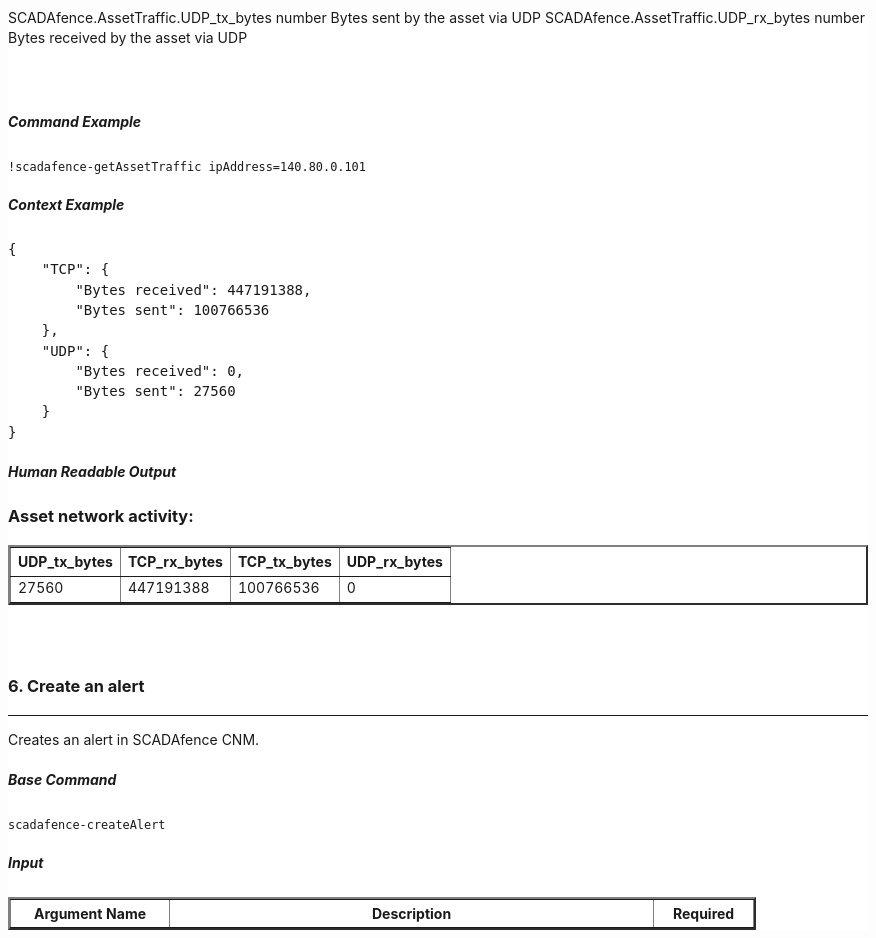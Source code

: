 <tr>
<td style="width: 331px;">SCADAfence.AssetTraffic.UDP_tx_bytes</td>
<td style="width: 71px;">number</td>
<td style="width: 306px;">Bytes sent by the asset via UDP</td>
</tr>
<tr>
<td style="width: 331px;">SCADAfence.AssetTraffic.UDP_rx_bytes</td>
<td style="width: 71px;">number</td>
<td style="width: 306px;">Bytes received by the asset via UDP</td>
</tr>
</tbody>
</table>
<h5> </h5>
<h5>Command Example</h5>
<pre><code>!scadafence-getAssetTraffic ipAddress=140.80.0.101</code></pre>
<h5>Context Example</h5>
<pre>{
    "TCP": {
        "Bytes received": 447191388,
        "Bytes sent": 100766536
    },
    "UDP": {
        "Bytes received": 0,
        "Bytes sent": 27560
    }
}
</pre>
<h5>Human Readable Output</h5>
<h3>Asset network activity:</h3>
<table border="2">
<thead>
<tr>
<th>UDP_tx_bytes</th>
<th>TCP_rx_bytes</th>
<th>TCP_tx_bytes</th>
<th>UDP_rx_bytes</th>
</tr>
</thead>
<tbody>
<tr>
<td>27560</td>
<td>447191388</td>
<td>100766536</td>
<td>0</td>
</tr>
</tbody>
</table>
<h3> </h3>
<h3 id="h_181184278621541923404372">6. Create an alert</h3>
<hr>
<p>Creates an alert in SCADAfence CNM.</p>
<h5>Base Command</h5>
<p><code>scadafence-createAlert</code></p>
<h5>Input</h5>
<table style="width: 748px;" border="2" cellpadding="6">
<thead>
<tr>
<th style="width: 146px;"><strong>Argument Name</strong></th>
<th style="width: 476px;"><strong>Description</strong></th>
<th style="width: 86px;"><strong>Required</strong></th>
</tr>
</thead>
<tbody>
<tr>